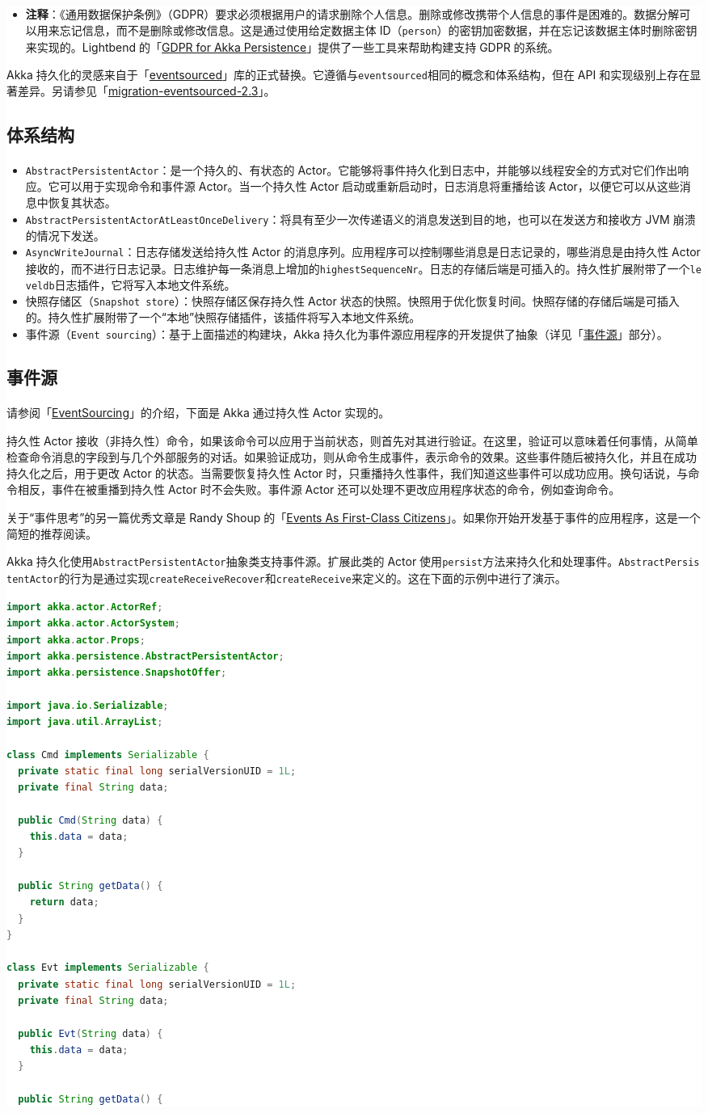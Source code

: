 - **注释**：《通用数据保护条例》（GDPR）要求必须根据用户的请求删除个人信息。删除或修改携带个人信息的事件是困难的。数据分解可以用来忘记信息，而不是删除或修改信息。这是通过使用给定数据主体 ID（`person`）的密钥加密数据，并在忘记该数据主体时删除密钥来实现的。Lightbend 的「[GDPR for Akka Persistence](https://developer.lightbend.com/docs/akka-commercial-addons/current/gdpr/index.html)」提供了一些工具来帮助构建支持 GDPR 的系统。

Akka 持久化的灵感来自于「[eventsourced](https://github.com/eligosource/eventsourced)」库的正式替换。它遵循与`eventsourced`相同的概念和体系结构，但在 API 和实现级别上存在显著差异。另请参见「[migration-eventsourced-2.3](https://doc.akka.io/docs/akka/current/project/migration-guide-eventsourced-2.3.x.html)」。

## 体系结构
- `AbstractPersistentActor`：是一个持久的、有状态的 Actor。它能够将事件持久化到日志中，并能够以线程安全的方式对它们作出响应。它可以用于实现命令和事件源 Actor。当一个持久性 Actor 启动或重新启动时，日志消息将重播给该 Actor，以便它可以从这些消息中恢复其状态。
- `AbstractPersistentActorAtLeastOnceDelivery`：将具有至少一次传递语义的消息发送到目的地，也可以在发送方和接收方 JVM 崩溃的情况下发送。
- `AsyncWriteJournal`：日志存储发送给持久性 Actor 的消息序列。应用程序可以控制哪些消息是日志记录的，哪些消息是由持久性 Actor 接收的，而不进行日志记录。日志维护每一条消息上增加的`highestSequenceNr`。日志的存储后端是可插入的。持久性扩展附带了一个`leveldb`日志插件，它将写入本地文件系统。
- 快照存储区（`Snapshot store`）：快照存储区保存持久性 Actor 状态的快照。快照用于优化恢复时间。快照存储的存储后端是可插入的。持久性扩展附带了一个“本地”快照存储插件，该插件将写入本地文件系统。
- 事件源（`Event sourcing`）：基于上面描述的构建块，Akka 持久化为事件源应用程序的开发提供了抽象（详见「[事件源](https://doc.akka.io/docs/akka/current/persistence.html#event-sourcing)」部分）。

## 事件源
请参阅「[EventSourcing](https://docs.microsoft.com/en-us/previous-versions/msp-n-p/jj591559(v=pandp.10))」的介绍，下面是 Akka 通过持久性 Actor 实现的。

持久性 Actor 接收（非持久性）命令，如果该命令可以应用于当前状态，则首先对其进行验证。在这里，验证可以意味着任何事情，从简单检查命令消息的字段到与几个外部服务的对话。如果验证成功，则从命令生成事件，表示命令的效果。这些事件随后被持久化，并且在成功持久化之后，用于更改 Actor 的状态。当需要恢复持久性 Actor 时，只重播持久性事件，我们知道这些事件可以成功应用。换句话说，与命令相反，事件在被重播到持久性 Actor 时不会失败。事件源 Actor 还可以处理不更改应用程序状态的命令，例如查询命令。

关于“事件思考”的另一篇优秀文章是 Randy Shoup 的「[Events As First-Class Citizens](https://hackernoon.com/events-as-first-class-citizens-8633e8479493)」。如果你开始开发基于事件的应用程序，这是一个简短的推荐阅读。

Akka 持久化使用`AbstractPersistentActor`抽象类支持事件源。扩展此类的 Actor 使用`persist`方法来持久化和处理事件。`AbstractPersistentActor`的行为是通过实现`createReceiveRecover`和`createReceive`来定义的。这在下面的示例中进行了演示。

```java
import akka.actor.ActorRef;
import akka.actor.ActorSystem;
import akka.actor.Props;
import akka.persistence.AbstractPersistentActor;
import akka.persistence.SnapshotOffer;

import java.io.Serializable;
import java.util.ArrayList;

class Cmd implements Serializable {
  private static final long serialVersionUID = 1L;
  private final String data;

  public Cmd(String data) {
    this.data = data;
  }

  public String getData() {
    return data;
  }
}

class Evt implements Serializable {
  private static final long serialVersionUID = 1L;
  private final String data;

  public Evt(String data) {
    this.data = data;
  }

  public String getData() {
```